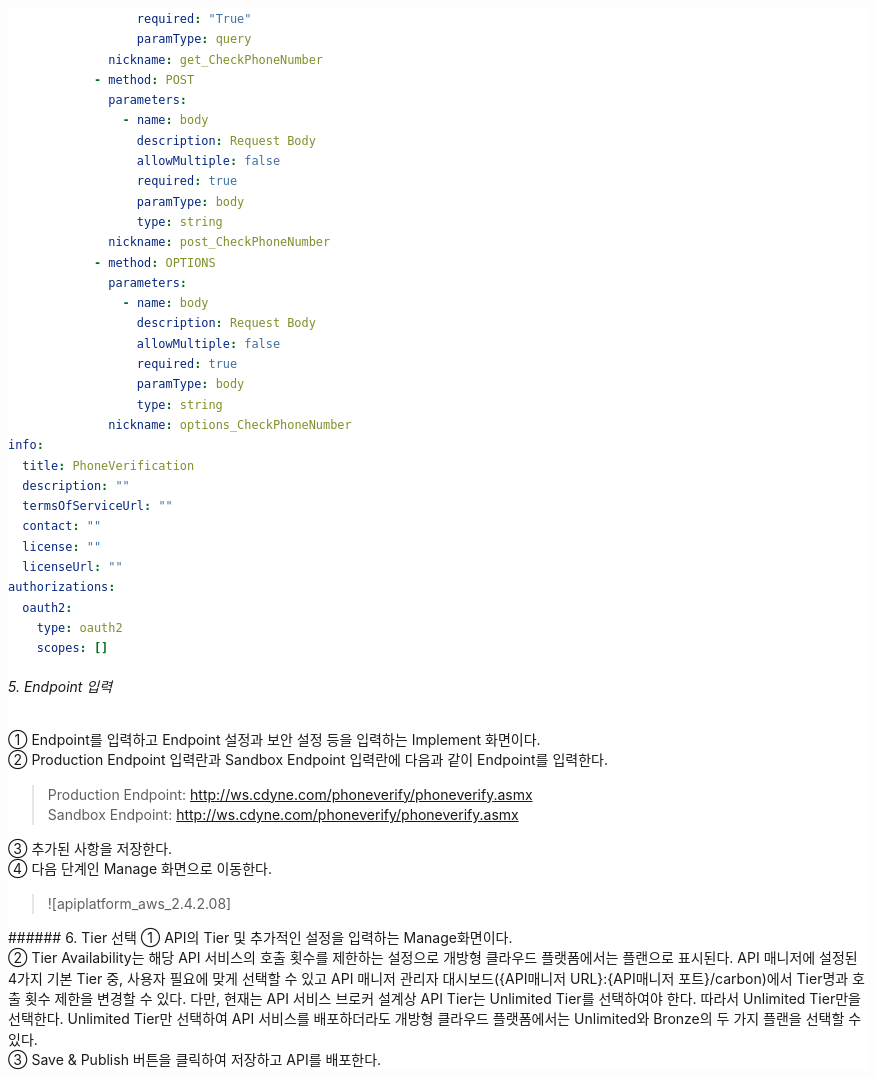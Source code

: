 ```yml
                  required: "True"
                  paramType: query
              nickname: get_CheckPhoneNumber
            - method: POST
              parameters:
                - name: body
                  description: Request Body
                  allowMultiple: false
                  required: true
                  paramType: body
                  type: string
              nickname: post_CheckPhoneNumber
            - method: OPTIONS
              parameters:
                - name: body
                  description: Request Body
                  allowMultiple: false
                  required: true
                  paramType: body
                  type: string
              nickname: options_CheckPhoneNumber
info:
  title: PhoneVerification
  description: ""
  termsOfServiceUrl: ""
  contact: ""
  license: ""
  licenseUrl: ""
authorizations:
  oauth2:
    type: oauth2
    scopes: []
```
>

###### 5. Endpoint 입력
① Endpoint를 입력하고 Endpoint 설정과 보안 설정 등을 입력하는 Implement 화면이다.<br>
② Production Endpoint 입력란과 Sandbox Endpoint 입력란에 다음과 같이 Endpoint를 입력한다.<br>
>Production Endpoint: http://ws.cdyne.com/phoneverify/phoneverify.asmx<br>
>Sandbox Endpoint: http://ws.cdyne.com/phoneverify/phoneverify.asmx

③ 추가된 사항을 저장한다.<br>
④ 다음 단계인 Manage 화면으로 이동한다.<br>

>![apiplatform_aws_2.4.2.08]

<div id=TierChoose></div>
###### 6. Tier 선택
① API의 Tier 및 추가적인 설정을 입력하는 Manage화면이다.<br>
② Tier Availability는 해당 API 서비스의 호출 횟수를 제한하는 설정으로 개방형 클라우드 플랫폼에서는 플랜으로 표시된다. API 매니저에 설정된 4가지 기본 Tier 중, 사용자 필요에 맞게 선택할 수 있고 API 매니저 관리자 대시보드({API매니저 URL}:{API매니저 포트}/carbon)에서 Tier명과 호출 횟수 제한을 변경할 수 있다. 다만, 현재는 API 서비스 브로커 설계상 API Tier는 Unlimited Tier를 선택하여야 한다. 따라서 Unlimited Tier만을 선택한다. Unlimited Tier만 선택하여 API 서비스를 배포하더라도 개방형 클라우드 플랫폼에서는 Unlimited와 Bronze의 두 가지 플랜을 선택할 수 있다.<br>
③ Save & Publish 버튼을 클릭하여 저장하고 API를 배포한다.<br>

